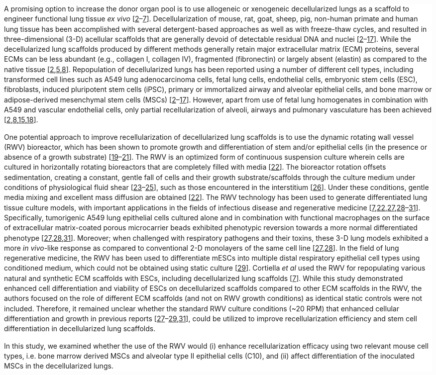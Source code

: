 A promising option to increase the donor organ pool is to use allogeneic or xenogeneic decellularized lungs as a scaffold to engineer functional lung tissue *ex vivo* [[2](#pone.0126846.ref002)–[7](#pone.0126846.ref007)]. Decellularization of mouse, rat, goat, sheep, pig, non-human primate and human lung tissue has been accomplished with several detergent-based approaches as well as with freeze-thaw cycles, and resulted in three-dimensional (3-D) acellular scaffolds that are generally devoid of detectable residual DNA and nuclei [[2](#pone.0126846.ref002)–[17](#pone.0126846.ref017)]. While the decellularized lung scaffolds produced by different methods generally retain major extracellular matrix (ECM) proteins, several ECMs can be less abundant (e.g., collagen I, collagen IV), fragmented (fibronectin) or largely absent (elastin) as compared to the native tissue [[2](#pone.0126846.ref002),[5](#pone.0126846.ref005),[8](#pone.0126846.ref008)]. Repopulation of decellularized lungs has been reported using a number of different cell types, including transformed cell lines such as A549 lung adenocarcinoma cells, fetal lung cells, endothelial cells, embryonic stem cells (ESC), fibroblasts, induced pluripotent stem cells (iPSC), primary or immortalized airway and alveolar epithelial cells, and bone marrow or adipose-derived mesenchymal stem cells (MSCs) [[2](#pone.0126846.ref002)–[17](#pone.0126846.ref017)]. However, apart from use of fetal lung homogenates in combination with A549 and vascular endothelial cells, only partial recellularization of alveoli, airways and pulmonary vasculature has been achieved [[2](#pone.0126846.ref002),[8](#pone.0126846.ref008),[15](#pone.0126846.ref015),[18](#pone.0126846.ref018)].

One potential approach to improve recellularization of decellularized lung scaffolds is to use the dynamic rotating wall vessel (RWV) bioreactor, which has been shown to promote growth and differentiation of stem and/or epithelial cells (in the presence or absence of a growth substrate) [[19](#pone.0126846.ref019)–[21](#pone.0126846.ref021)]. The RWV is an optimized form of continuous suspension culture wherein cells are cultured in horizontally rotating bioreactors that are completely filled with media [[22](#pone.0126846.ref022)]. The bioreactor rotation offsets sedimentation, creating a constant, gentle fall of cells and their growth substrate/scaffolds through the culture medium under conditions of physiological fluid shear [[23](#pone.0126846.ref023)–[25](#pone.0126846.ref025)], such as those encountered in the interstitium [[26](#pone.0126846.ref026)]. Under these conditions, gentle media mixing and excellent mass diffusion are obtained [[22](#pone.0126846.ref022)]. The RWV technology has been used to generate differentiated lung tissue culture models, with important applications in the fields of infectious disease and regenerative medicine [[7](#pone.0126846.ref007),[22](#pone.0126846.ref022),[27](#pone.0126846.ref027),[28](#pone.0126846.ref028)–[31](#pone.0126846.ref031)]. Specifically, tumorigenic A549 lung epithelial cells cultured alone and in combination with functional macrophages on the surface of extracellular matrix-coated porous microcarrier beads exhibited phenotypic reversion towards a more normal differentiated phenotype [[27](#pone.0126846.ref027),[28](#pone.0126846.ref028),[31](#pone.0126846.ref031)]. Moreover; when challenged with respiratory pathogens and their toxins, these 3-D lung models exhibited a more *in vivo*-like response as compared to conventional 2-D monolayers of the same cell line [[27](#pone.0126846.ref027),[28](#pone.0126846.ref028)]. In the field of lung regenerative medicine, the RWV has been used to differentiate mESCs into multiple distal respiratory epithelial cell types using conditioned medium, which could not be obtained using static culture [[29](#pone.0126846.ref029)]. Cortiella *et al* used the RWV for repopulating various natural and synthetic ECM scaffolds with ESCs, including decellularized lung scaffolds [[7](#pone.0126846.ref007)]. While this study demonstrated enhanced cell differentiation and viability of ESCs on decellularized scaffolds compared to other ECM scaffolds in the RWV, the authors focused on the role of different ECM scaffolds (and not on RWV growth conditions) as identical static controls were not included. Therefore, it remained unclear whether the standard RWV culture conditions (~20 RPM) that enhanced cellular differentiation and growth in previous reports [[27](#pone.0126846.ref027)–[29](#pone.0126846.ref029),[31](#pone.0126846.ref031)], could be utilized to improve recellularization efficiency and stem cell differentiation in decellularized lung scaffolds.

In this study, we examined whether the use of the RWV would (i) enhance recellularization efficacy using two relevant mouse cell types, i.e. bone marrow derived MSCs and alveolar type II epithelial cells (C10), and (ii) affect differentiation of the inoculated MSCs in the decellularized lungs.
